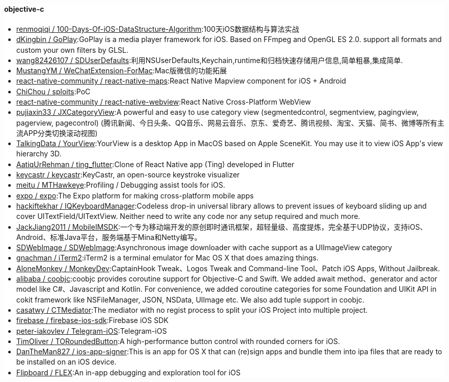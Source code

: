 #### objective-c
* [renmoqiqi / 100-Days-Of-iOS-DataStructure-Algorithm](https://github.com/renmoqiqi/100-Days-Of-iOS-DataStructure-Algorithm):100天iOS数据结构与算法实战
* [dKingbin / GoPlay](https://github.com/dKingbin/GoPlay):GoPlay is a media player framework for iOS. Based on FFmpeg and OpenGL ES 2.0. support all formats and custom your own filters by GLSL.
* [wang82426107 / SDUserDefaults](https://github.com/wang82426107/SDUserDefaults):利用NSUserDefaults,Keychain,runtime和归档快速存储用户信息,简单粗暴,集成简单.
* [MustangYM / WeChatExtension-ForMac](https://github.com/MustangYM/WeChatExtension-ForMac):Mac版微信的功能拓展
* [react-native-community / react-native-maps](https://github.com/react-native-community/react-native-maps):React Native Mapview component for iOS + Android
* [ChiChou / sploits](https://github.com/ChiChou/sploits):PoC
* [react-native-community / react-native-webview](https://github.com/react-native-community/react-native-webview):React Native Cross-Platform WebView
* [pujiaxin33 / JXCategoryView](https://github.com/pujiaxin33/JXCategoryView):A powerful and easy to use category view (segmentedcontrol, segmentview, pagingview, pagerview, pagecontrol) (腾讯新闻、今日头条、QQ音乐、网易云音乐、京东、爱奇艺、腾讯视频、淘宝、天猫、简书、微博等所有主流APP分类切换滚动视图)
* [TalkingData / YourView](https://github.com/TalkingData/YourView):YourView is a desktop App in MacOS based on Apple SceneKit. You may use it to view iOS App's view hierarchy 3D.
* [AatiqUrRehman / ting_flutter](https://github.com/AatiqUrRehman/ting_flutter):Clone of React Native app (Ting) developed in Flutter
* [keycastr / keycastr](https://github.com/keycastr/keycastr):KeyCastr, an open-source keystroke visualizer
* [meitu / MTHawkeye](https://github.com/meitu/MTHawkeye):Profiling / Debugging assist tools for iOS.
* [expo / expo](https://github.com/expo/expo):The Expo platform for making cross-platform mobile apps
* [hackiftekhar / IQKeyboardManager](https://github.com/hackiftekhar/IQKeyboardManager):Codeless drop-in universal library allows to prevent issues of keyboard sliding up and cover UITextField/UITextView. Neither need to write any code nor any setup required and much more.
* [JackJiang2011 / MobileIMSDK](https://github.com/JackJiang2011/MobileIMSDK):一个专为移动端开发的原创即时通讯框架，超轻量级、高度提炼，完全基于UDP协议，支持iOS、Android、标准Java平台，服务端基于Mina和Netty编写。
* [SDWebImage / SDWebImage](https://github.com/SDWebImage/SDWebImage):Asynchronous image downloader with cache support as a UIImageView category
* [gnachman / iTerm2](https://github.com/gnachman/iTerm2):iTerm2 is a terminal emulator for Mac OS X that does amazing things.
* [AloneMonkey / MonkeyDev](https://github.com/AloneMonkey/MonkeyDev):CaptainHook Tweak、Logos Tweak and Command-line Tool、Patch iOS Apps, Without Jailbreak.
* [alibaba / coobjc](https://github.com/alibaba/coobjc):coobjc provides coroutine support for Objective-C and Swift. We added await method、generator and actor model like C#、Javascript and Kotlin. For convenience, we added coroutine categories for some Foundation and UIKit API in cokit framework like NSFileManager, JSON, NSData, UIImage etc. We also add tuple support in coobjc.
* [casatwy / CTMediator](https://github.com/casatwy/CTMediator):The mediator with no regist process to split your iOS Project into multiple project.
* [firebase / firebase-ios-sdk](https://github.com/firebase/firebase-ios-sdk):Firebase iOS SDK
* [peter-iakovlev / Telegram-iOS](https://github.com/peter-iakovlev/Telegram-iOS):Telegram-iOS
* [TimOliver / TORoundedButton](https://github.com/TimOliver/TORoundedButton):A high-performance button control with rounded corners for iOS.
* [DanTheMan827 / ios-app-signer](https://github.com/DanTheMan827/ios-app-signer):This is an app for OS X that can (re)sign apps and bundle them into ipa files that are ready to be installed on an iOS device.
* [Flipboard / FLEX](https://github.com/Flipboard/FLEX):An in-app debugging and exploration tool for iOS
